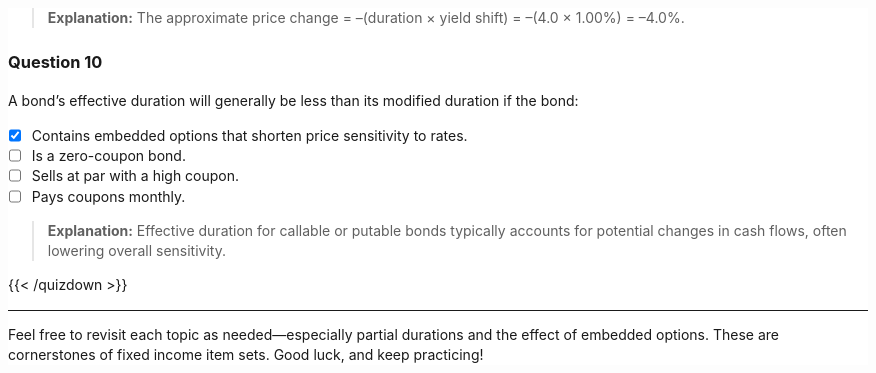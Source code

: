 > **Explanation:** The approximate price change = –(duration × yield shift) = –(4.0 × 1.00%) = –4.0%.

### Question 10

A bond’s effective duration will generally be less than its modified duration if the bond:

- [x] Contains embedded options that shorten price sensitivity to rates.
- [ ] Is a zero-coupon bond.
- [ ] Sells at par with a high coupon.
- [ ] Pays coupons monthly.

> **Explanation:** Effective duration for callable or putable bonds typically accounts for potential changes in cash flows, often lowering overall sensitivity.

{{< /quizdown >}}

---

Feel free to revisit each topic as needed—especially partial durations and the effect of embedded options. These are cornerstones of fixed income item sets. Good luck, and keep practicing!
